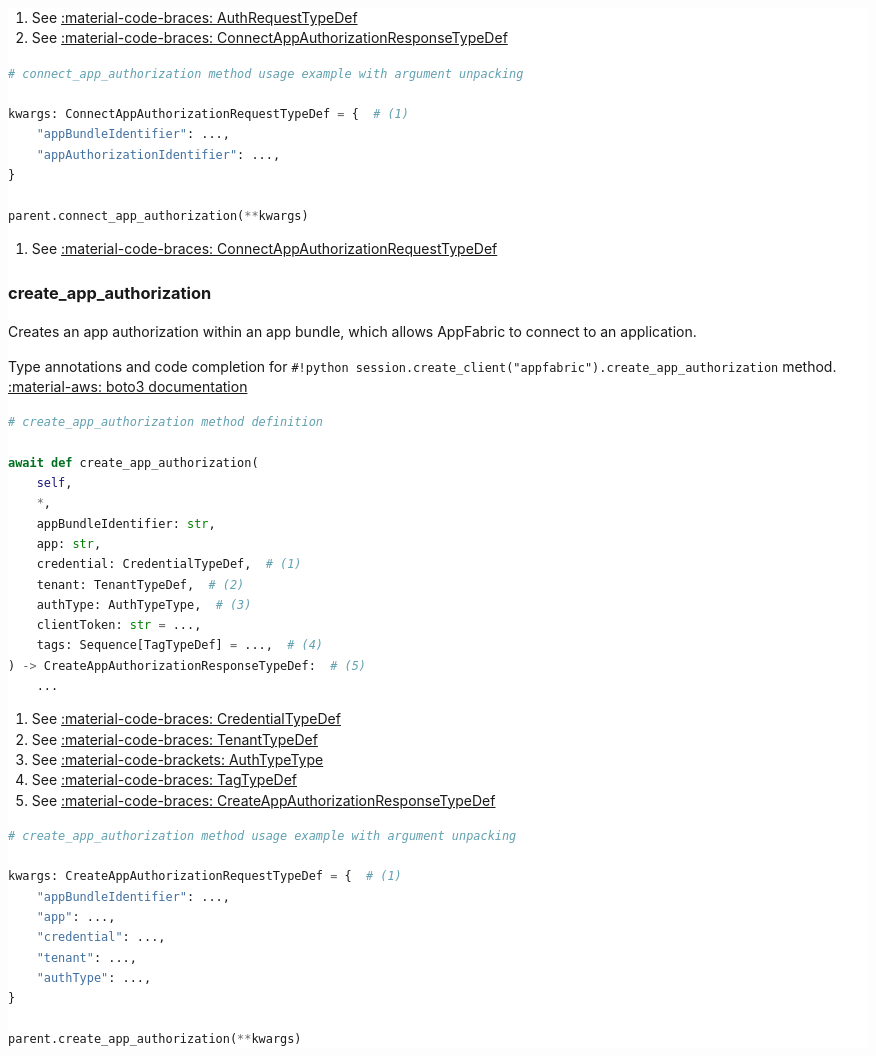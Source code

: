 1. See [:material-code-braces: AuthRequestTypeDef](./type_defs.md#authrequesttypedef) 
2. See [:material-code-braces: ConnectAppAuthorizationResponseTypeDef](./type_defs.md#connectappauthorizationresponsetypedef) 


```python
# connect_app_authorization method usage example with argument unpacking

kwargs: ConnectAppAuthorizationRequestTypeDef = {  # (1)
    "appBundleIdentifier": ...,
    "appAuthorizationIdentifier": ...,
}

parent.connect_app_authorization(**kwargs)
```

1. See [:material-code-braces: ConnectAppAuthorizationRequestTypeDef](./type_defs.md#connectappauthorizationrequesttypedef) 

### create\_app\_authorization

Creates an app authorization within an app bundle, which allows AppFabric to
connect to an application.

Type annotations and code completion for `#!python session.create_client("appfabric").create_app_authorization` method.
[:material-aws: boto3 documentation](https://boto3.amazonaws.com/v1/documentation/api/latest/reference/services/appfabric/client/create_app_authorization.html)

```python
# create_app_authorization method definition

await def create_app_authorization(
    self,
    *,
    appBundleIdentifier: str,
    app: str,
    credential: CredentialTypeDef,  # (1)
    tenant: TenantTypeDef,  # (2)
    authType: AuthTypeType,  # (3)
    clientToken: str = ...,
    tags: Sequence[TagTypeDef] = ...,  # (4)
) -> CreateAppAuthorizationResponseTypeDef:  # (5)
    ...
```

1. See [:material-code-braces: CredentialTypeDef](./type_defs.md#credentialtypedef) 
2. See [:material-code-braces: TenantTypeDef](./type_defs.md#tenanttypedef) 
3. See [:material-code-brackets: AuthTypeType](./literals.md#authtypetype) 
4. See [:material-code-braces: TagTypeDef](./type_defs.md#tagtypedef) 
5. See [:material-code-braces: CreateAppAuthorizationResponseTypeDef](./type_defs.md#createappauthorizationresponsetypedef) 


```python
# create_app_authorization method usage example with argument unpacking

kwargs: CreateAppAuthorizationRequestTypeDef = {  # (1)
    "appBundleIdentifier": ...,
    "app": ...,
    "credential": ...,
    "tenant": ...,
    "authType": ...,
}

parent.create_app_authorization(**kwargs)
```
